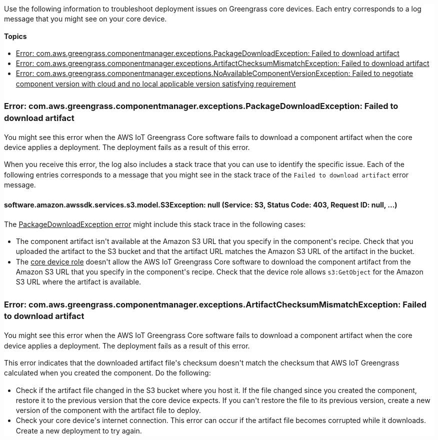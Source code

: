 Use the following information to troubleshoot deployment issues on Greengrass core devices\. Each entry corresponds to a log message that you might see on your core device\.

**Topics**
+ [Error: com\.aws\.greengrass\.componentmanager\.exceptions\.PackageDownloadException: Failed to download artifact](#core-error-failed-to-download-artifact-package-download-exception)
+ [Error: com\.aws\.greengrass\.componentmanager\.exceptions\.ArtifactChecksumMismatchException: Failed to download artifact](#core-error-failed-to-download-artifact-checksum-mismatch-exception)
+ [Error: com\.aws\.greengrass\.componentmanager\.exceptions\.NoAvailableComponentVersionException: Failed to negotiate component <name> version with cloud and no local applicable version satisfying requirement <requirements>](#core-error-no-available-component-version)

### Error: com\.aws\.greengrass\.componentmanager\.exceptions\.PackageDownloadException: Failed to download artifact<a name="core-error-failed-to-download-artifact-package-download-exception"></a>

You might see this error when the AWS IoT Greengrass Core software fails to download a component artifact when the core device applies a deployment\. The deployment fails as a result of this error\.

When you receive this error, the log also includes a stack trace that you can use to identify the specific issue\. Each of the following entries corresponds to a message that you might see in the stack trace of the `Failed to download artifact` error message\.

#### software\.amazon\.awssdk\.services\.s3\.model\.S3Exception: null \(Service: S3, Status Code: 403, Request ID: null, \.\.\.\)<a name="core-error-failed-to-download-artifact-s3-permissions"></a>

The [PackageDownloadException error](#core-error-failed-to-download-artifact-package-download-exception) might include this stack trace in the following cases:
+ The component artifact isn't available at the Amazon S3 URL that you specify in the component's recipe\. Check that you uploaded the artifact to the S3 bucket and that the artifact URL matches the Amazon S3 URL of the artifact in the bucket\.
+ The [core device role](device-service-role.md) doesn't allow the AWS IoT Greengrass Core software to download the component artifact from the Amazon S3 URL that you specify in the component's recipe\. Check that the device role allows `s3:GetObject` for the Amazon S3 URL where the artifact is available\.

### Error: com\.aws\.greengrass\.componentmanager\.exceptions\.ArtifactChecksumMismatchException: Failed to download artifact<a name="core-error-failed-to-download-artifact-checksum-mismatch-exception"></a>

You might see this error when the AWS IoT Greengrass Core software fails to download a component artifact when the core device applies a deployment\. The deployment fails as a result of this error\.

This error indicates that the downloaded artifact file's checksum doesn't match the checksum that AWS IoT Greengrass calculated when you created the component\. Do the following:
+ Check if the artifact file changed in the S3 bucket where you host it\. If the file changed since you created the component, restore it to the previous version that the core device expects\. If you can't restore the file to its previous version, create a new version of the component with the artifact file to deploy\.
+ Check your core device's internet connection\. This error can occur if the artifact file becomes corrupted while it downloads\. Create a new deployment to try again\.
